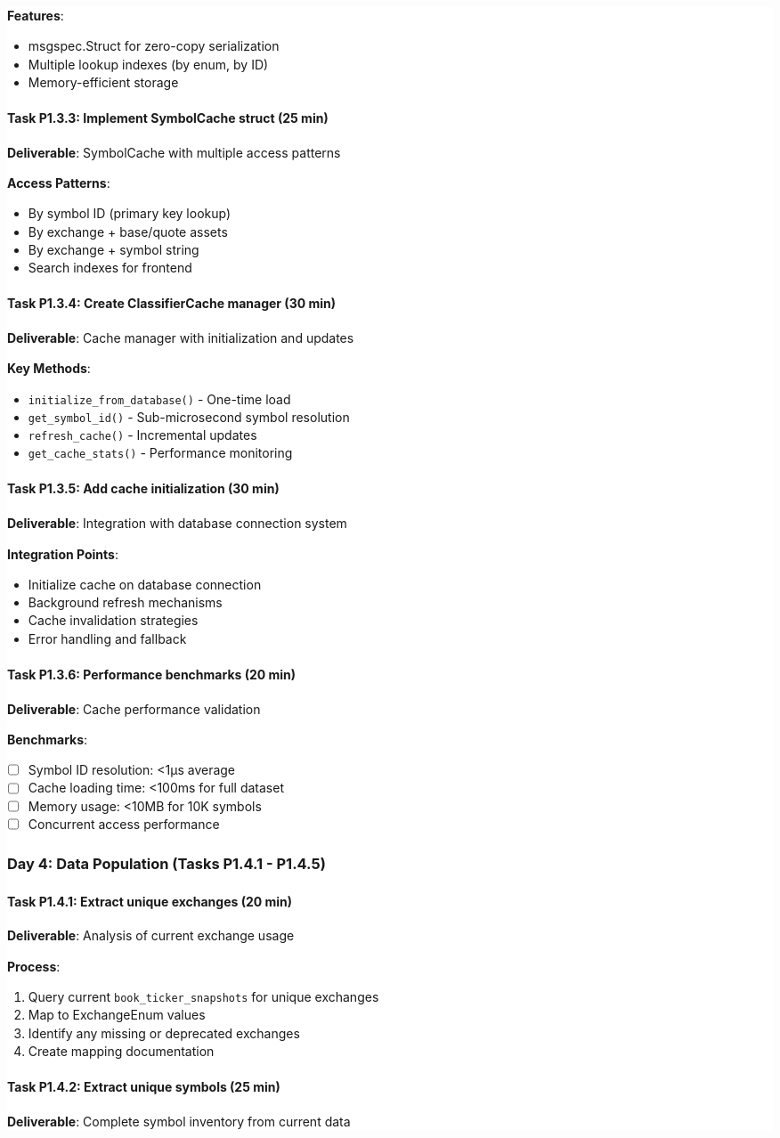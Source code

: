 **Features**:
- msgspec.Struct for zero-copy serialization
- Multiple lookup indexes (by enum, by ID)
- Memory-efficient storage

#### Task P1.3.3: Implement SymbolCache struct (25 min) 
**Deliverable**: SymbolCache with multiple access patterns

**Access Patterns**:
- By symbol ID (primary key lookup)
- By exchange + base/quote assets
- By exchange + symbol string
- Search indexes for frontend

#### Task P1.3.4: Create ClassifierCache manager (30 min)
**Deliverable**: Cache manager with initialization and updates

**Key Methods**:
- `initialize_from_database()` - One-time load
- `get_symbol_id()` - Sub-microsecond symbol resolution
- `refresh_cache()` - Incremental updates
- `get_cache_stats()` - Performance monitoring

#### Task P1.3.5: Add cache initialization (30 min)
**Deliverable**: Integration with database connection system

**Integration Points**:
- Initialize cache on database connection
- Background refresh mechanisms
- Cache invalidation strategies
- Error handling and fallback

#### Task P1.3.6: Performance benchmarks (20 min)
**Deliverable**: Cache performance validation

**Benchmarks**:
- [ ] Symbol ID resolution: <1μs average
- [ ] Cache loading time: <100ms for full dataset
- [ ] Memory usage: <10MB for 10K symbols
- [ ] Concurrent access performance

### Day 4: Data Population (Tasks P1.4.1 - P1.4.5)

#### Task P1.4.1: Extract unique exchanges (20 min)
**Deliverable**: Analysis of current exchange usage

**Process**:
1. Query current `book_ticker_snapshots` for unique exchanges
2. Map to ExchangeEnum values
3. Identify any missing or deprecated exchanges
4. Create mapping documentation

#### Task P1.4.2: Extract unique symbols (25 min)
**Deliverable**: Complete symbol inventory from current data

